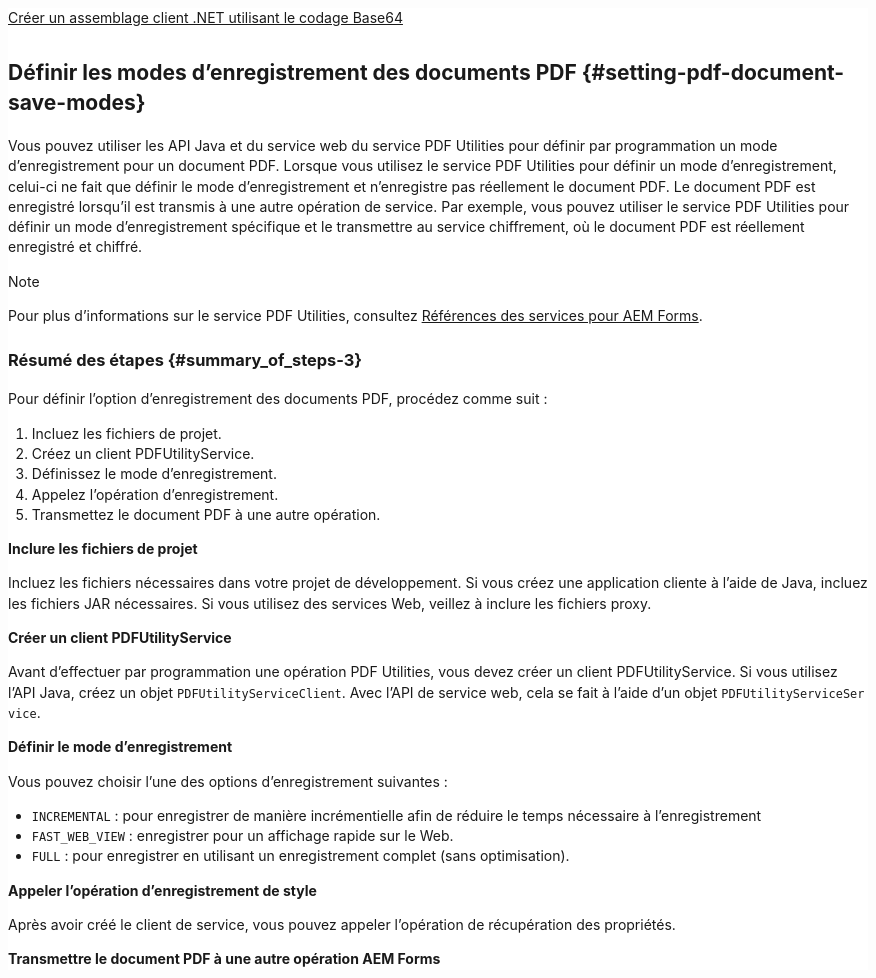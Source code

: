 [Créer un assemblage client .NET utilisant le codage Base64](/help/forms/developing/invoking-aem-forms-using-web.md#creating-a-net-client-assembly-that-uses-base64-encoding)

## Définir les modes d’enregistrement des documents PDF {#setting-pdf-document-save-modes}

Vous pouvez utiliser les API Java et du service web du service PDF Utilities pour définir par programmation un mode d’enregistrement pour un document PDF. Lorsque vous utilisez le service PDF Utilities pour définir un mode d’enregistrement, celui-ci ne fait que définir le mode d’enregistrement et n’enregistre pas réellement le document PDF. Le document PDF est enregistré lorsqu’il est transmis à une autre opération de service. Par exemple, vous pouvez utiliser le service PDF Utilities pour définir un mode d’enregistrement spécifique et le transmettre au service chiffrement, où le document PDF est réellement enregistré et chiffré.

>[!NOTE]
>
>Pour plus d’informations sur le service PDF Utilities, consultez [Références des services pour AEM Forms](https://www.adobe.com/go/learn_aemforms_services_63).

### Résumé des étapes {#summary_of_steps-3}

Pour définir l’option d’enregistrement des documents PDF, procédez comme suit :

1. Incluez les fichiers de projet.
1. Créez un client PDFUtilityService.
1. Définissez le mode d’enregistrement.
1. Appelez l’opération d’enregistrement.
1. Transmettez le document PDF à une autre opération.

**Inclure les fichiers de projet**

Incluez les fichiers nécessaires dans votre projet de développement. Si vous créez une application cliente à l’aide de Java, incluez les fichiers JAR nécessaires. Si vous utilisez des services Web, veillez à inclure les fichiers proxy.

**Créer un client PDFUtilityService**

Avant d’effectuer par programmation une opération PDF Utilities, vous devez créer un client PDFUtilityService. Si vous utilisez l’API Java, créez un objet `PDFUtilityServiceClient`. Avec l’API de service web, cela se fait à l’aide d’un objet `PDFUtilityServiceService`.

**Définir le mode d’enregistrement**

Vous pouvez choisir l’une des options d’enregistrement suivantes :

* `INCREMENTAL` : pour enregistrer de manière incrémentielle afin de réduire le temps nécessaire à l’enregistrement
* `FAST_WEB_VIEW` : enregistrer pour un affichage rapide sur le Web.
* `FULL` : pour enregistrer en utilisant un enregistrement complet (sans optimisation).

**Appeler l’opération d’enregistrement de style**

Après avoir créé le client de service, vous pouvez appeler l’opération de récupération des propriétés.

**Transmettre le document PDF à une autre opération AEM Forms**
